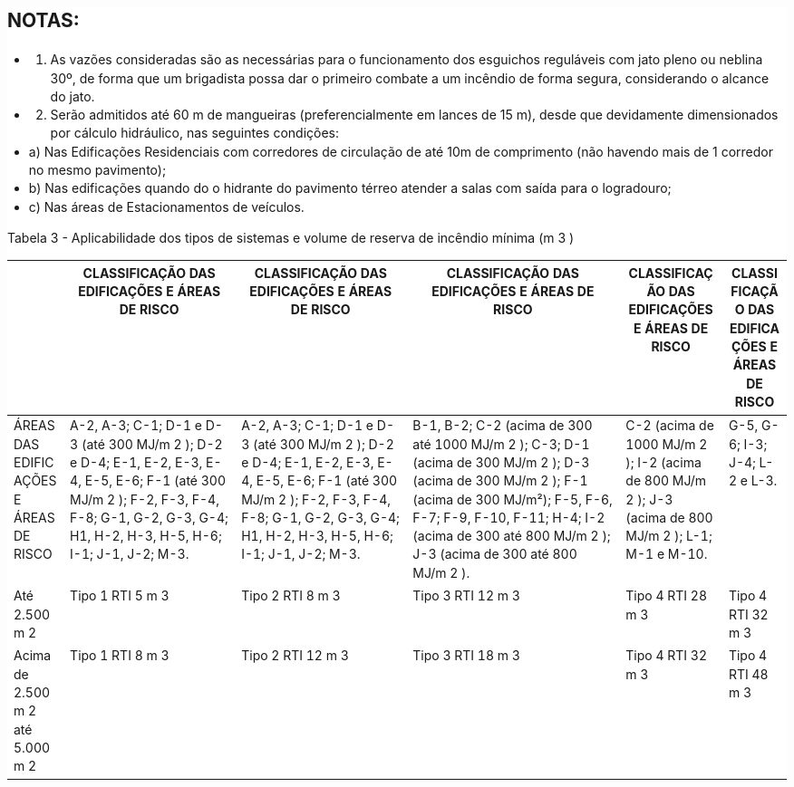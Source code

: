 ## NOTAS:

- 1) As vazões consideradas são as necessárias para o funcionamento dos esguichos reguláveis com jato pleno ou neblina 30º, de forma que um brigadista possa dar o primeiro combate a um incêndio de forma segura, considerando o alcance do jato.
- 2) Serão admitidos até 60 m de mangueiras (preferencialmente em lances de 15 m), desde que devidamente dimensionados por cálculo hidráulico, nas seguintes condições:
- a) Nas Edificações Residenciais com corredores de circulação de até 10m de comprimento (não havendo mais de 1 corredor no mesmo pavimento);
- b) Nas edificações quando do o hidrante do pavimento térreo atender a salas com saída para o logradouro;
- c) Nas áreas de Estacionamentos de veículos.

Tabela 3 - Aplicabilidade dos tipos de sistemas e volume de reserva de incêndio mínima (m 3 )

|                                           | CLASSIFICAÇÃO DAS EDIFICAÇÕES E ÁREAS DE RISCO                                                                                                                                                              | CLASSIFICAÇÃO DAS EDIFICAÇÕES E ÁREAS DE RISCO                                                                                                                                                              | CLASSIFICAÇÃO DAS EDIFICAÇÕES E ÁREAS DE RISCO                                                                                                                                                                                                                  | CLASSIFICAÇÃO DAS EDIFICAÇÕES E ÁREAS DE RISCO                                                               | CLASSIFICAÇÃO DAS EDIFICAÇÕES E ÁREAS DE RISCO   |
|-------------------------------------------|-------------------------------------------------------------------------------------------------------------------------------------------------------------------------------------------------------------|-------------------------------------------------------------------------------------------------------------------------------------------------------------------------------------------------------------|-----------------------------------------------------------------------------------------------------------------------------------------------------------------------------------------------------------------------------------------------------------------|--------------------------------------------------------------------------------------------------------------|--------------------------------------------------|
| ÁREAS DAS  EDIFICAÇÕES E  ÁREAS DE  RISCO | A-2, A-3;  C-1;  D-1 e D-3 (até 300 MJ/m 2 );  D-2 e D-4;  E-1, E-2, E-3,  E-4, E-5, E-6;  F-1 (até 300 MJ/m 2 );  F-2, F-3, F-4, F-8;  G-1, G-2, G-3, G-4;  H1, H-2, H-3, H-5, H-6;  I-1;  J-1, J-2;  M-3. | A-2, A-3;  C-1;  D-1 e D-3 (até 300 MJ/m 2 );  D-2 e D-4;  E-1, E-2, E-3,  E-4, E-5, E-6;  F-1 (até 300 MJ/m 2 );  F-2, F-3, F-4, F-8;  G-1, G-2, G-3, G-4;  H1, H-2, H-3, H-5, H-6;  I-1;  J-1, J-2;  M-3. | B-1, B-2;  C-2 (acima de 300 até 1000  MJ/m 2 );  C-3;  D-1 (acima de 300 MJ/m 2 );  D-3 (acima de 300 MJ/m 2 );  F-1 (acima de 300 MJ/m²);  F-5, F-6, F-7;  F-9, F-10, F-11;  H-4;  I-2 (acima de 300 até 800  MJ/m 2 );  J-3 (acima de 300 até 800  MJ/m 2 ). | C-2 (acima de 1000  MJ/m 2 );  I-2 (acima de 800  MJ/m 2 );  J-3 (acima de 800  MJ/m 2 );  L-1;  M-1 e M-10. | G-5, G-6;  I-3;  J-4;  L-2 e L-3.                |
| Até 2.500 m 2                             | Tipo 1  RTI 5 m 3                                                                                                                                                                                           | Tipo 2  RTI 8 m 3                                                                                                                                                                                           | Tipo 3  RTI 12 m 3                                                                                                                                                                                                                                              | Tipo 4  RTI 28 m 3                                                                                           | Tipo 4  RTI 32 m 3                               |
| Acima de 2.500  m 2  até 5.000 m 2        | Tipo 1  RTI 8 m 3                                                                                                                                                                                           | Tipo 2  RTI 12 m 3                                                                                                                                                                                          | Tipo 3  RTI 18 m 3                                                                                                                                                                                                                                              | Tipo 4  RTI 32 m 3                                                                                           | Tipo 4  RTI 48 m 3                               |